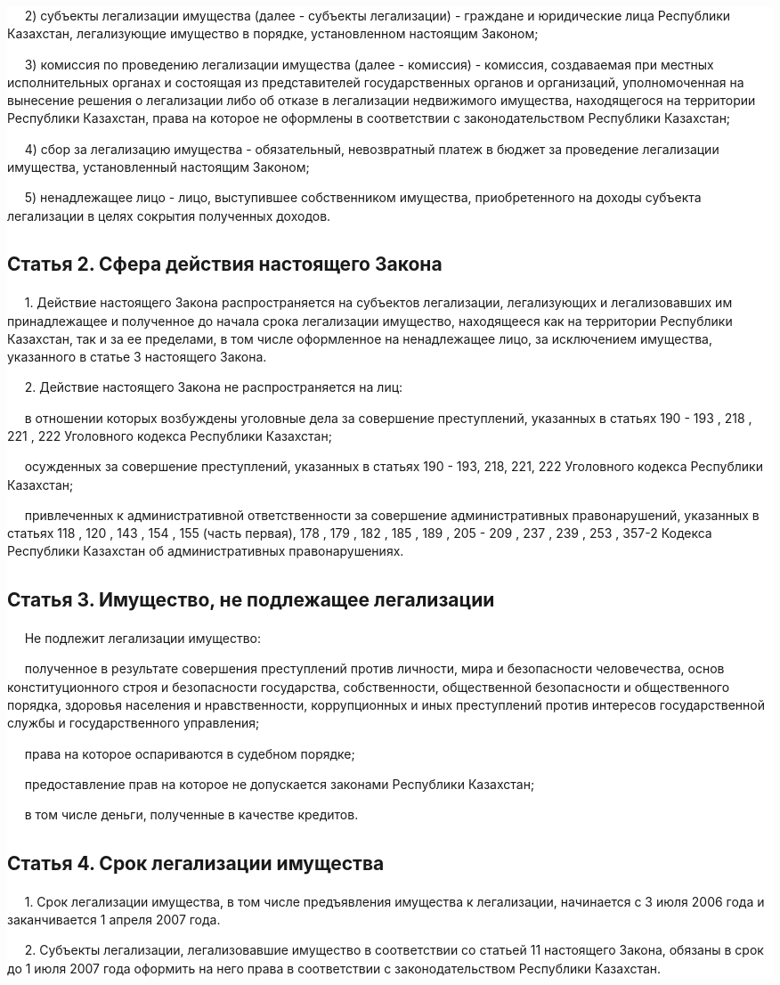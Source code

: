      2) субъекты легализации имущества (далее - субъекты легализации) - граждане и юридические лица Республики Казахстан, легализующие имущество в порядке, установленном настоящим Законом;

     3) комиссия по проведению легализации имущества (далее - комиссия) - комиссия, создаваемая при местных исполнительных органах и состоящая из представителей государственных органов и организаций, уполномоченная на вынесение решения о легализации либо об отказе в легализации недвижимого имущества, находящегося на территории Республики Казахстан, права на которое не оформлены в соответствии с законодательством Республики Казахстан;

     4) сбор за легализацию имущества - обязательный, невозвратный платеж в бюджет за проведение легализации имущества, установленный настоящим Законом;

     5) ненадлежащее лицо - лицо, выступившее собственником имущества, приобретенного на доходы субъекта легализации в целях сокрытия полученных доходов.

## Статья 2. Сфера действия настоящего Закона

     1. Действие настоящего Закона распространяется на субъектов легализации, легализующих и легализовавших им принадлежащее и полученное до начала срока легализации имущество, находящееся как на территории Республики Казахстан, так и за ее пределами, в том числе оформленное на ненадлежащее лицо, за исключением имущества, указанного в статье 3 настоящего Закона.

     2. Действие настоящего Закона не распространяется на лиц:

     в отношении которых возбуждены уголовные дела за совершение преступлений, указанных в статьях 190 - 193 , 218 , 221 , 222 Уголовного кодекса Республики Казахстан;

     осужденных за совершение преступлений, указанных в статьях 190 - 193, 218, 221, 222 Уголовного кодекса Республики Казахстан;

     привлеченных к административной ответственности за совершение административных правонарушений, указанных в статьях 118 , 120 , 143 , 154 , 155 (часть первая), 178 , 179 , 182 , 185 , 189 , 205 - 209 , 237 , 239 , 253 , 357-2 Кодекса Республики Казахстан об административных правонарушениях.

## Статья 3. Имущество, не подлежащее легализации

     Не подлежит легализации имущество:

     полученное в результате совершения преступлений против личности, мира и безопасности человечества, основ конституционного строя и безопасности государства, собственности, общественной безопасности и общественного порядка, здоровья населения и нравственности, коррупционных и иных преступлений против интересов государственной службы и государственного управления;

     права на которое оспариваются в судебном порядке;

     предоставление прав на которое не допускается законами Республики Казахстан;

     в том числе деньги, полученные в качестве кредитов.

## Статья 4. Срок легализации имущества

     1. Срок легализации имущества, в том числе предъявления имущества к легализации, начинается с 3 июля 2006 года и заканчивается 1 апреля 2007 года.

     2. Субъекты легализации, легализовавшие имущество в соответствии со статьей 11 настоящего Закона, обязаны в срок до 1 июля 2007 года оформить на него права в соответствии с законодательством Республики Казахстан.
